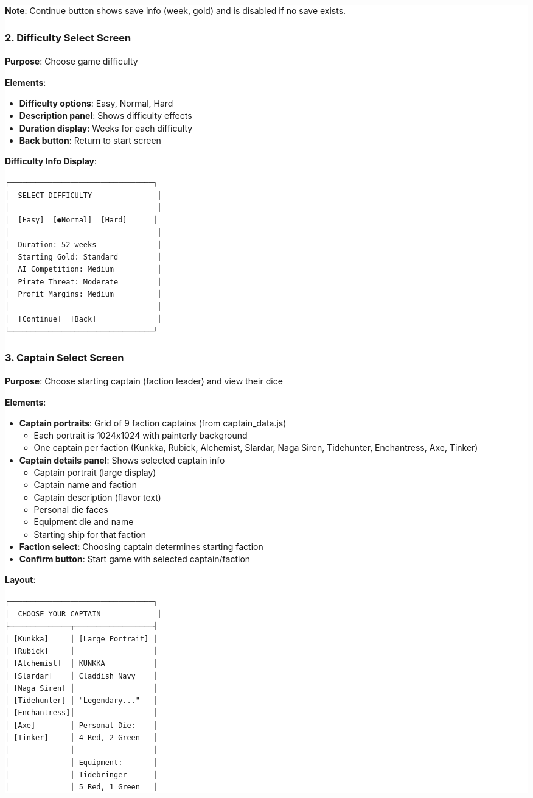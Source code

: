 **Note**: Continue button shows save info (week, gold) and is disabled if no save exists.

### 2. Difficulty Select Screen

**Purpose**: Choose game difficulty

**Elements**:
- **Difficulty options**: Easy, Normal, Hard
- **Description panel**: Shows difficulty effects
- **Duration display**: Weeks for each difficulty
- **Back button**: Return to start screen

**Difficulty Info Display**:
```
┌─────────────────────────────────┐
│  SELECT DIFFICULTY               │
│                                  │
│  [Easy]  [●Normal]  [Hard]      │
│                                  │
│  Duration: 52 weeks              │
│  Starting Gold: Standard         │
│  AI Competition: Medium          │
│  Pirate Threat: Moderate         │
│  Profit Margins: Medium          │
│                                  │
│  [Continue]  [Back]              │
└─────────────────────────────────┘
```

### 3. Captain Select Screen

**Purpose**: Choose starting captain (faction leader) and view their dice

**Elements**:
- **Captain portraits**: Grid of 9 faction captains (from captain_data.js)
  - Each portrait is 1024x1024 with painterly background
  - One captain per faction (Kunkka, Rubick, Alchemist, Slardar, Naga Siren, Tidehunter, Enchantress, Axe, Tinker)
- **Captain details panel**: Shows selected captain info
  - Captain portrait (large display)
  - Captain name and faction
  - Captain description (flavor text)
  - Personal die faces
  - Equipment die and name
  - Starting ship for that faction
- **Faction select**: Choosing captain determines starting faction
- **Confirm button**: Start game with selected captain/faction

**Layout**:
```
┌─────────────────────────────────┐
│  CHOOSE YOUR CAPTAIN             │
├──────────────┬──────────────────┤
│ [Kunkka]     │ [Large Portrait] │
│ [Rubick]     │                  │
│ [Alchemist]  │ KUNKKA           │
│ [Slardar]    │ Claddish Navy    │
│ [Naga Siren] │                  │
│ [Tidehunter] │ "Legendary..."   │
│ [Enchantress]│                  │
│ [Axe]        │ Personal Die:    │
│ [Tinker]     │ 4 Red, 2 Green   │
│              │                  │
│              │ Equipment:       │
│              │ Tidebringer      │
│              │ 5 Red, 1 Green   │
```